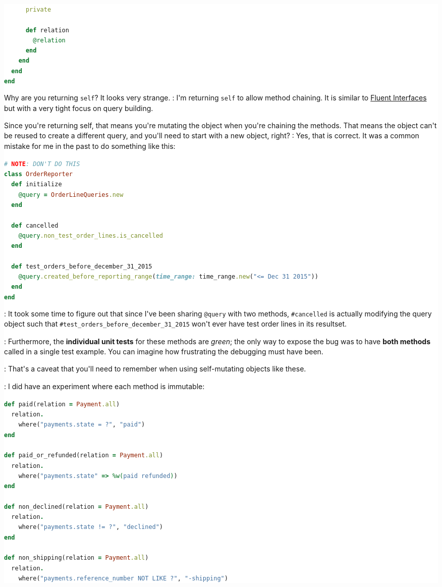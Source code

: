 ```ruby
      private

      def relation
        @relation
      end
    end
  end
end
```

Why are you returning `self`? It looks very strange.
: I'm returning `self` to allow method chaining. It is similar to [Fluent Interfaces](http://martinfowler.com/bliki/FluentInterface.html) but with a very tight focus on query building.

Since you're returning self, that means you're mutating the object when you're chaining the methods. That means the object can't be reused to create a different query, and you'll need to start with a new object, right?
: Yes, that is correct. It was a common mistake for me in the past to do something like this:

```ruby
# NOTE: DON'T DO THIS
class OrderReporter
  def initialize
    @query = OrderLineQueries.new
  end

  def cancelled
    @query.non_test_order_lines.is_cancelled
  end

  def test_orders_before_december_31_2015
    @query.created_before_reporting_range(time_range: time_range.new("<= Dec 31 2015"))
  end
end
```

: It took some time to figure out that since I've been sharing `@query` with two methods, `#cancelled` is actually modifying the query object such that `#test_orders_before_december_31_2015` won't ever have test order lines in its resultset.

: Furthermore, the **individual unit tests** for these methods are _green_; the only way to expose the bug was to have **both methods** called in a single test example. You can imagine how frustrating the debugging must have been.

: That's a caveat that you'll need to remember when using self-mutating objects like these.

: I did have an experiment where each method is immutable:

```ruby
def paid(relation = Payment.all)
  relation.
    where("payments.state = ?", "paid")
end

def paid_or_refunded(relation = Payment.all)
  relation.
    where("payments.state" => %w(paid refunded))
end

def non_declined(relation = Payment.all)
  relation.
    where("payments.state != ?", "declined")
end

def non_shipping(relation = Payment.all)
  relation.
    where("payments.reference_number NOT LIKE ?", "-shipping")
```